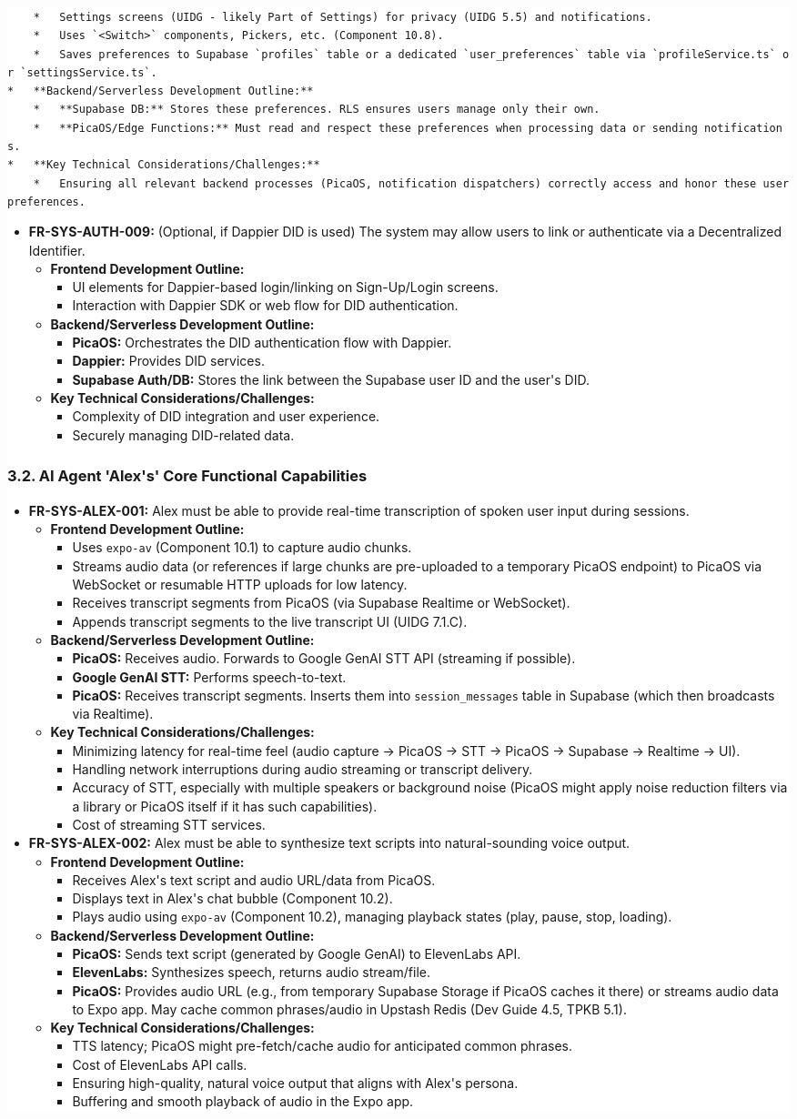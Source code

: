         *   Settings screens (UIDG - likely Part of Settings) for privacy (UIDG 5.5) and notifications.
        *   Uses `<Switch>` components, Pickers, etc. (Component 10.8).
        *   Saves preferences to Supabase `profiles` table or a dedicated `user_preferences` table via `profileService.ts` or `settingsService.ts`.
    *   **Backend/Serverless Development Outline:**
        *   **Supabase DB:** Stores these preferences. RLS ensures users manage only their own.
        *   **PicaOS/Edge Functions:** Must read and respect these preferences when processing data or sending notifications.
    *   **Key Technical Considerations/Challenges:**
        *   Ensuring all relevant backend processes (PicaOS, notification dispatchers) correctly access and honor these user preferences.
*   **FR-SYS-AUTH-009:** (Optional, if Dappier DID is used) The system may allow users to link or authenticate via a Decentralized Identifier.
    *   **Frontend Development Outline:**
        *   UI elements for Dappier-based login/linking on Sign-Up/Login screens.
        *   Interaction with Dappier SDK or web flow for DID authentication.
    *   **Backend/Serverless Development Outline:**
        *   **PicaOS:** Orchestrates the DID authentication flow with Dappier.
        *   **Dappier:** Provides DID services.
        *   **Supabase Auth/DB:** Stores the link between the Supabase user ID and the user's DID.
    *   **Key Technical Considerations/Challenges:**
        *   Complexity of DID integration and user experience.
        *   Securely managing DID-related data.

### 3.2. AI Agent 'Alex's' Core Functional Capabilities
*   **FR-SYS-ALEX-001:** Alex must be able to provide real-time transcription of spoken user input during sessions.
    *   **Frontend Development Outline:**
        *   Uses `expo-av` (Component 10.1) to capture audio chunks.
        *   Streams audio data (or references if large chunks are pre-uploaded to a temporary PicaOS endpoint) to PicaOS via WebSocket or resumable HTTP uploads for low latency.
        *   Receives transcript segments from PicaOS (via Supabase Realtime or WebSocket).
        *   Appends transcript segments to the live transcript UI (UIDG 7.1.C).
    *   **Backend/Serverless Development Outline:**
        *   **PicaOS:** Receives audio. Forwards to Google GenAI STT API (streaming if possible).
        *   **Google GenAI STT:** Performs speech-to-text.
        *   **PicaOS:** Receives transcript segments. Inserts them into `session_messages` table in Supabase (which then broadcasts via Realtime).
    *   **Key Technical Considerations/Challenges:**
        *   Minimizing latency for real-time feel (audio capture -> PicaOS -> STT -> PicaOS -> Supabase -> Realtime -> UI).
        *   Handling network interruptions during audio streaming or transcript delivery.
        *   Accuracy of STT, especially with multiple speakers or background noise (PicaOS might apply noise reduction filters via a library or PicaOS itself if it has such capabilities).
        *   Cost of streaming STT services.
*   **FR-SYS-ALEX-002:** Alex must be able to synthesize text scripts into natural-sounding voice output.
    *   **Frontend Development Outline:**
        *   Receives Alex's text script and audio URL/data from PicaOS.
        *   Displays text in Alex's chat bubble (Component 10.2).
        *   Plays audio using `expo-av` (Component 10.2), managing playback states (play, pause, stop, loading).
    *   **Backend/Serverless Development Outline:**
        *   **PicaOS:** Sends text script (generated by Google GenAI) to ElevenLabs API.
        *   **ElevenLabs:** Synthesizes speech, returns audio stream/file.
        *   **PicaOS:** Provides audio URL (e.g., from temporary Supabase Storage if PicaOS caches it there) or streams audio data to Expo app. May cache common phrases/audio in Upstash Redis (Dev Guide 4.5, TPKB 5.1).
    *   **Key Technical Considerations/Challenges:**
        *   TTS latency; PicaOS might pre-fetch/cache audio for anticipated common phrases.
        *   Cost of ElevenLabs API calls.
        *   Ensuring high-quality, natural voice output that aligns with Alex's persona.
        *   Buffering and smooth playback of audio in the Expo app.